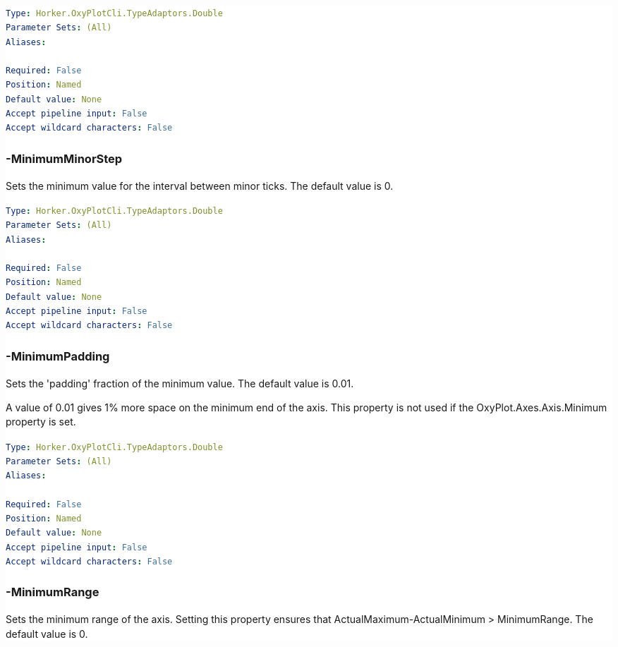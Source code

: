 

```yaml
Type: Horker.OxyPlotCli.TypeAdaptors.Double
Parameter Sets: (All)
Aliases:

Required: False
Position: Named
Default value: None
Accept pipeline input: False
Accept wildcard characters: False
```

### -MinimumMinorStep

Sets the minimum value for the interval between minor ticks. The default value is 0.
 


```yaml
Type: Horker.OxyPlotCli.TypeAdaptors.Double
Parameter Sets: (All)
Aliases:

Required: False
Position: Named
Default value: None
Accept pipeline input: False
Accept wildcard characters: False
```

### -MinimumPadding

Sets the 'padding' fraction of the minimum value. The default value is 0.01.
 
A value of 0.01 gives 1% more space on the minimum end of the axis. This property is not used if the OxyPlot.Axes.Axis.Minimum property is set.


```yaml
Type: Horker.OxyPlotCli.TypeAdaptors.Double
Parameter Sets: (All)
Aliases:

Required: False
Position: Named
Default value: None
Accept pipeline input: False
Accept wildcard characters: False
```

### -MinimumRange

Sets the minimum range of the axis. Setting this property ensures that ActualMaximum-ActualMinimum > MinimumRange. The default value is 0.
 
